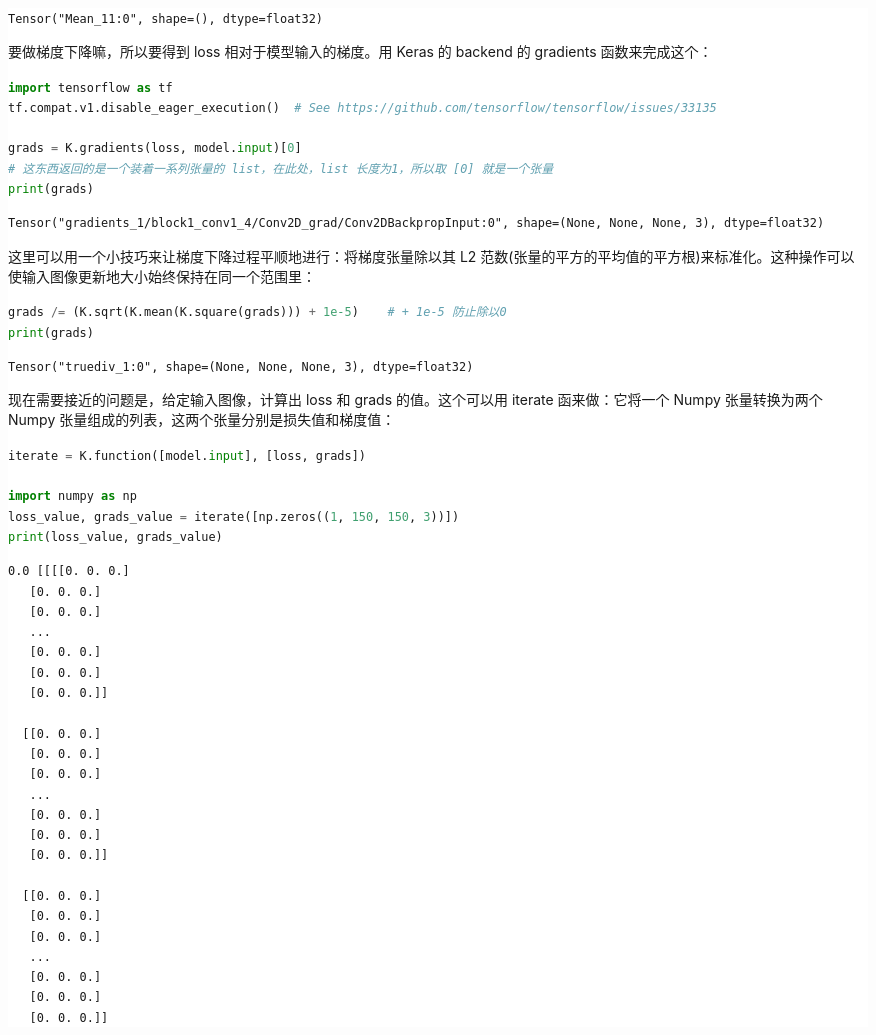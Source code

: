     Tensor("Mean_11:0", shape=(), dtype=float32)


要做梯度下降嘛，所以要得到 loss 相对于模型输入的梯度。用 Keras 的 backend 的 gradients 函数来完成这个：


```python
import tensorflow as tf
tf.compat.v1.disable_eager_execution()  # See https://github.com/tensorflow/tensorflow/issues/33135

grads = K.gradients(loss, model.input)[0]
# 这东西返回的是一个装着一系列张量的 list，在此处，list 长度为1，所以取 [0] 就是一个张量
print(grads)
```

    Tensor("gradients_1/block1_conv1_4/Conv2D_grad/Conv2DBackpropInput:0", shape=(None, None, None, 3), dtype=float32)


这里可以用一个小技巧来让梯度下降过程平顺地进行：将梯度张量除以其 L2 范数(张量的平方的平均值的平方根)来标准化。这种操作可以使输入图像更新地大小始终保持在同一个范围里：


```python
grads /= (K.sqrt(K.mean(K.square(grads))) + 1e-5)    # + 1e-5 防止除以0
print(grads)
```

    Tensor("truediv_1:0", shape=(None, None, None, 3), dtype=float32)


现在需要接近的问题是，给定输入图像，计算出 loss 和 grads 的值。这个可以用 iterate 函来做：它将一个 Numpy 张量转换为两个 Numpy 张量组成的列表，这两个张量分别是损失值和梯度值：


```python
iterate = K.function([model.input], [loss, grads])

import numpy as np
loss_value, grads_value = iterate([np.zeros((1, 150, 150, 3))])
print(loss_value, grads_value)
```

    0.0 [[[[0. 0. 0.]
       [0. 0. 0.]
       [0. 0. 0.]
       ...
       [0. 0. 0.]
       [0. 0. 0.]
       [0. 0. 0.]]
    
      [[0. 0. 0.]
       [0. 0. 0.]
       [0. 0. 0.]
       ...
       [0. 0. 0.]
       [0. 0. 0.]
       [0. 0. 0.]]
    
      [[0. 0. 0.]
       [0. 0. 0.]
       [0. 0. 0.]
       ...
       [0. 0. 0.]
       [0. 0. 0.]
       [0. 0. 0.]]
    
